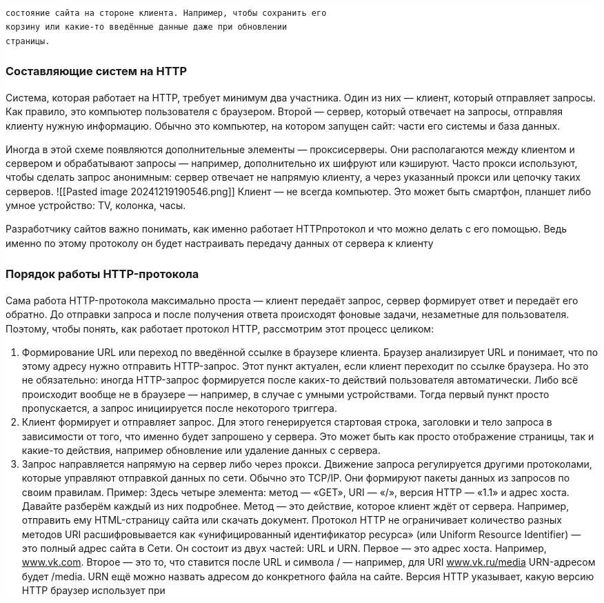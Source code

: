     состояние сайта на стороне клиента. Например, чтобы сохранить его
    корзину или какие-то введённые данные даже при обновлении
    страницы.
### Составляющие систем на HTTP
Система, которая работает на HTTP, требует минимум два участника.
Один из них — клиент, который отправляет запросы. Как правило, это
компьютер пользователя с браузером. Второй — сервер, который
отвечает на запросы, отправляя клиенту нужную информацию. Обычно 
это компьютер, на котором запущен сайт: части его системы и база
данных.

Иногда в этой схеме появляются дополнительные элементы — проксисерверы. Они располагаются между клиентом и сервером и
обрабатывают запросы — например, дополнительно их шифруют или
кэшируют. Часто прокси используют, чтобы сделать запрос анонимным:
сервер отвечает не напрямую клиенту, а через указанный прокси или
цепочку таких серверов.
![[Pasted image 20241219190546.png]]
Клиент — не всегда компьютер. Это может быть смартфон, планшет
либо умное устройство: TV, колонка, часы.

Разработчику сайтов важно понимать, как именно работает HTTPпротокол и что можно делать с его помощью. Ведь именно по этому
протоколу он будет настраивать передачу данных от сервера к клиенту

### Порядок работы HTTP-протокола
Сама работа HTTP-протокола максимально проста — клиент передаёт
запрос, сервер формирует ответ и передаёт его обратно. До отправки
запроса и после получения ответа происходят фоновые задачи,
незаметные для пользователя. Поэтому, чтобы понять, как работает
протокол HTTP, рассмотрим этот процесс целиком:
1. Формирование URL или переход по введённой ссылке в браузере
клиента. Браузер анализирует URL и понимает, что по этому адресу
нужно отправить HTTP-запрос.
Этот пункт актуален, если клиент переходит по ссылке браузера. Но это
не обязательно: иногда HTTP-запрос формируется после каких-то
действий пользователя автоматически. Либо всё происходит вообще не
в браузере — например, в случае с умными устройствами. Тогда первый
пункт просто пропускается, а запрос инициируется после некоторого
триггера.
2. Клиент формирует и отправляет запрос. Для этого генерируется
стартовая строка, заголовки и тело запроса в зависимости от того, что
именно будет запрошено у сервера. Это может быть как просто
отображение страницы, так и какие-то действия, например обновление
или удаление данных с сервера.
3. Запрос направляется напрямую на сервер либо через прокси.
Движение запроса регулируется другими протоколами, которые
управляют отправкой данных по сети. Обычно это TCP/IP. Они
формируют пакеты данных из запросов по своим правилам.
Пример:
Здесь четыре элемента: метод — «GET», URI — «/», версия HTTP —
«1.1» и адрес хоста. Давайте разберём каждый из них подробнее.
Метод — это действие, которое клиент ждёт от сервера. Например,
отправить ему HTML-страницу сайта или скачать документ. Протокол
HTTP не ограничивает количество разных методов
URI расшифровывается как «унифицированный идентификатор
ресурса» (или Uniform Resource Identifier) — это полный адрес сайта в
Сети. Он состоит из двух частей: URL и URN. Первое — это адрес 
хоста. Например, www.vk.com. Второе — это то, что ставится после
URL и символа / — например, для URI www.vk.ru/media URN-адресом
будет /media. URN ещё можно назвать адресом до конкретного файла на
сайте.
Версия HTTP указывает, какую версию HTTP браузер использует при